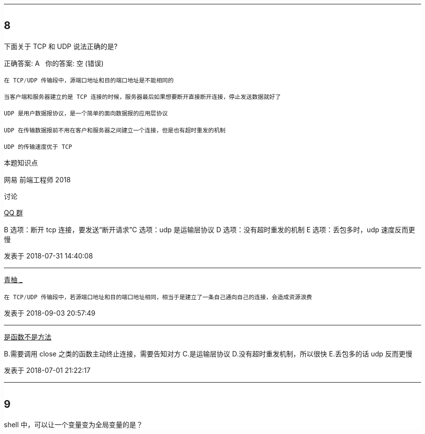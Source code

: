 * * *

## 8

下面关于 TCP 和 UDP 说法正确的是?

正确答案: A   你的答案: 空 (错误)

```cpp
在 TCP/UDP 传输段中，源端口地址和目的端口地址是不能相同的
```

```cpp
当客户端和服务器建立的是 TCP 连接的时候，服务器最后如果想要断开直接断开连接，停止发送数据就好了
```

```cpp
UDP 是用户数据报协议，是一个简单的面向数据报的应用层协议
```

```cpp
UDP 在传输数据报前不用在客户和服务器之间建立一个连接，但是也有超时重发的机制
```

```cpp
UDP 的传输速度优于 TCP
```

本题知识点

网易 前端工程师 2018

讨论

[QQ 群](https://www.nowcoder.com/profile/968354)

B 选项：断开 tcp 连接，要发送“断开请求”C 选项：udp 是运输层协议 D 选项：没有超时重发的机制 E 选项：丢包多时，udp 速度反而更慢

发表于 2018-07-31 14:40:08

* * *

[青柚 _](https://www.nowcoder.com/profile/4577841)

```cpp
在 TCP/UDP 传输段中，若源端口地址和目的端口地址相同，相当于是建立了一条自己通向自己的连接，会造成资源浪费
```

发表于 2018-09-03 20:57:49

* * *

[是函数不是方法](https://www.nowcoder.com/profile/7255829)

B.需要调用 close 之类的函数主动终止连接，需要告知对方 C.是运输层协议 D.没有超时重发机制，所以很快 E.丢包多的话 udp 反而更慢

发表于 2018-07-01 21:22:17

* * *

## 9

shell 中，可以让一个变量变为全局变量的是？
